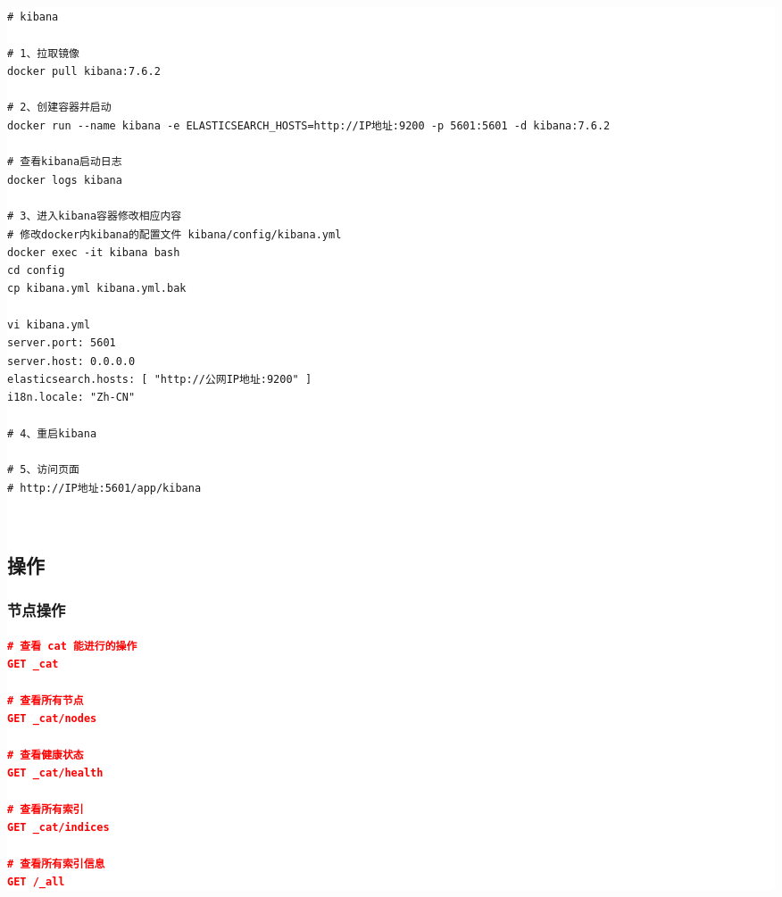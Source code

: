 
```shell
# kibana

# 1、拉取镜像
docker pull kibana:7.6.2

# 2、创建容器并启动
docker run --name kibana -e ELASTICSEARCH_HOSTS=http://IP地址:9200 -p 5601:5601 -d kibana:7.6.2

# 查看kibana启动日志
docker logs kibana

# 3、进入kibana容器修改相应内容
# 修改docker内kibana的配置文件 kibana/config/kibana.yml
docker exec -it kibana bash
cd config
cp kibana.yml kibana.yml.bak

vi kibana.yml
server.port: 5601
server.host: 0.0.0.0
elasticsearch.hosts: [ "http://公网IP地址:9200" ]
i18n.locale: "Zh-CN"

# 4、重启kibana

# 5、访问页面
# http://IP地址:5601/app/kibana
```

<br>

## 操作

### 节点操作

```json
# 查看 cat 能进行的操作
GET _cat

# 查看所有节点
GET _cat/nodes

# 查看健康状态
GET _cat/health

# 查看所有索引
GET _cat/indices

# 查看所有索引信息
GET /_all
```
